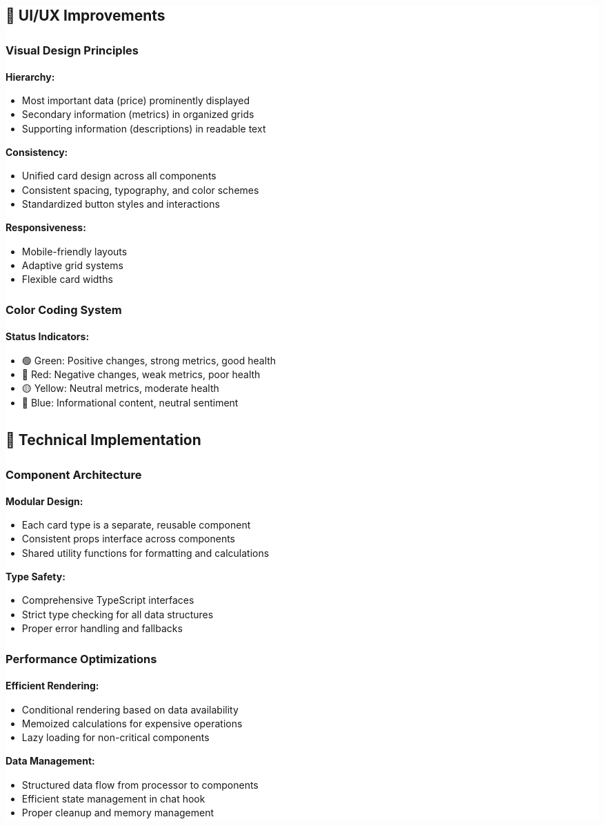 ## 🎨 UI/UX Improvements

### Visual Design Principles

**Hierarchy:**
- Most important data (price) prominently displayed
- Secondary information (metrics) in organized grids
- Supporting information (descriptions) in readable text

**Consistency:**
- Unified card design across all components
- Consistent spacing, typography, and color schemes
- Standardized button styles and interactions

**Responsiveness:**
- Mobile-friendly layouts
- Adaptive grid systems
- Flexible card widths

### Color Coding System

**Status Indicators:**
- 🟢 Green: Positive changes, strong metrics, good health
- 🔴 Red: Negative changes, weak metrics, poor health
- 🟡 Yellow: Neutral metrics, moderate health
- 🔵 Blue: Informational content, neutral sentiment

## 🔧 Technical Implementation

### Component Architecture

**Modular Design:**
- Each card type is a separate, reusable component
- Consistent props interface across components
- Shared utility functions for formatting and calculations

**Type Safety:**
- Comprehensive TypeScript interfaces
- Strict type checking for all data structures
- Proper error handling and fallbacks

### Performance Optimizations

**Efficient Rendering:**
- Conditional rendering based on data availability
- Memoized calculations for expensive operations
- Lazy loading for non-critical components

**Data Management:**
- Structured data flow from processor to components
- Efficient state management in chat hook
- Proper cleanup and memory management
